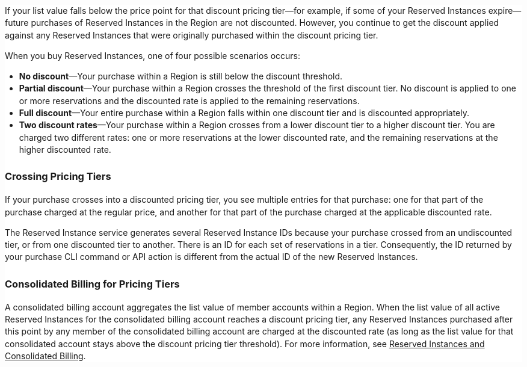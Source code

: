 If your list value falls below the price point for that discount pricing tier—for example, if some of your Reserved Instances expire—future purchases of Reserved Instances in the Region are not discounted\. However, you continue to get the discount applied against any Reserved Instances that were originally purchased within the discount pricing tier\.

When you buy Reserved Instances, one of four possible scenarios occurs:
+ **No discount**—Your purchase within a Region is still below the discount threshold\.
+ **Partial discount**—Your purchase within a Region crosses the threshold of the first discount tier\. No discount is applied to one or more reservations and the discounted rate is applied to the remaining reservations\.
+ **Full discount**—Your entire purchase within a Region falls within one discount tier and is discounted appropriately\.
+ **Two discount rates**—Your purchase within a Region crosses from a lower discount tier to a higher discount tier\. You are charged two different rates: one or more reservations at the lower discounted rate, and the remaining reservations at the higher discounted rate\.

### Crossing Pricing Tiers<a name="crossing-pricing-tiers"></a>

If your purchase crosses into a discounted pricing tier, you see multiple entries for that purchase: one for that part of the purchase charged at the regular price, and another for that part of the purchase charged at the applicable discounted rate\.

The Reserved Instance service generates several Reserved Instance IDs because your purchase crossed from an undiscounted tier, or from one discounted tier to another\. There is an ID for each set of reservations in a tier\. Consequently, the ID returned by your purchase CLI command or API action is different from the actual ID of the new Reserved Instances\.

### Consolidated Billing for Pricing Tiers<a name="consolidating-billing"></a>

A consolidated billing account aggregates the list value of member accounts within a Region\. When the list value of all active Reserved Instances for the consolidated billing account reaches a discount pricing tier, any Reserved Instances purchased after this point by any member of the consolidated billing account are charged at the discounted rate \(as long as the list value for that consolidated account stays above the discount pricing tier threshold\)\. For more information, see [Reserved Instances and Consolidated Billing](#concepts-reserved-instances-billing)\. 